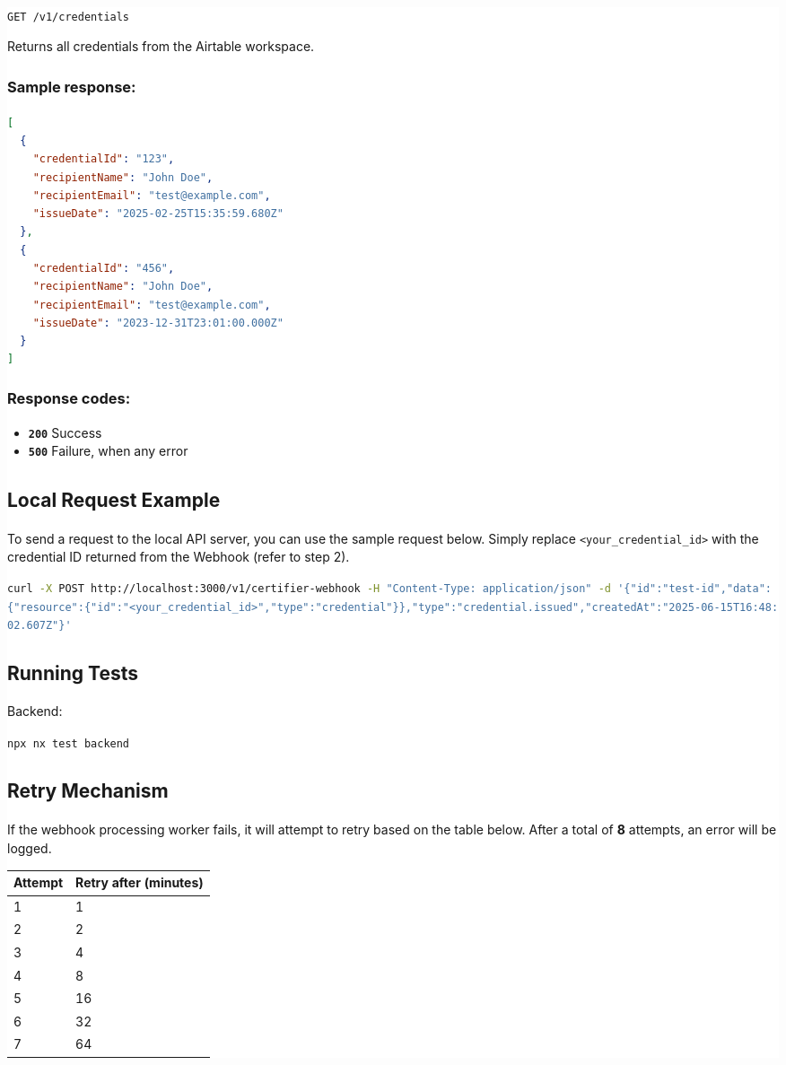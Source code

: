 
`GET /v1/credentials`

Returns all credentials from the Airtable workspace.

### Sample response:

```json
[
  {
    "credentialId": "123",
    "recipientName": "John Doe",
    "recipientEmail": "test@example.com",
    "issueDate": "2025-02-25T15:35:59.680Z"
  },
  {
    "credentialId": "456",
    "recipientName": "John Doe",
    "recipientEmail": "test@example.com",
    "issueDate": "2023-12-31T23:01:00.000Z"
  }
]
```

### Response codes:

- **`200`** Success
- **`500`** Failure, when any error

## Local Request Example

To send a request to the local API server, you can use the sample request below. Simply replace `<your_credential_id>` with the credential ID returned from the Webhook (refer to step 2).

```sh
curl -X POST http://localhost:3000/v1/certifier-webhook -H "Content-Type: application/json" -d '{"id":"test-id","data":{"resource":{"id":"<your_credential_id>","type":"credential"}},"type":"credential.issued","createdAt":"2025-06-15T16:48:02.607Z"}'
```

## Running Tests

Backend:

```sh
npx nx test backend
```

## Retry Mechanism

If the webhook processing worker fails, it will attempt to retry based on the table below. After a total of **8** attempts, an error will be logged.

| Attempt | Retry after (minutes) |
| ------- | --------------------- |
| 1       | 1                     |
| 2       | 2                     |
| 3       | 4                     |
| 4       | 8                     |
| 5       | 16                    |
| 6       | 32                    |
| 7       | 64                    |